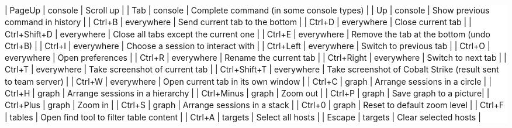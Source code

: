 | PageUp              | console      | Scroll up                                                                        |
| Tab                 | console      | Complete command (in some console types)                                        |
| Up                  | console      | Show previous command in history                                                 |
| Ctrl+B              | everywhere   | Send current tab to the bottom                                                  |
| Ctrl+D              | everywhere   | Close current tab                                                                |
| Ctrl+Shift+D        | everywhere   | Close all tabs except the current one                                            |
| Ctrl+E              | everywhere   | Remove the tab at the bottom (undo Ctrl+B)                                        |
| Ctrl+I              | everywhere   | Choose a session to interact with                                                |
| Ctrl+Left           | everywhere   | Switch to previous tab                                                           |
| Ctrl+O              | everywhere   | Open preferences                                                                 |
| Ctrl+R              | everywhere   | Rename the current tab                                                          |
| Ctrl+Right          | everywhere   | Switch to next tab                                                               |
| Ctrl+T              | everywhere   | Take screenshot of current tab                                                   |
| Ctrl+Shift+T       | everywhere   | Take screenshot of Cobalt Strike (result sent to team server)                      |
| Ctrl+W              | everywhere   | Open current tab in its own window                                              |
| Ctrl+C              | graph        | Arrange sessions in a circle                                                     |
| Ctrl+H              | graph        | Arrange sessions in a hierarchy                                                  |
| Ctrl+Minus          | graph        | Zoom out                                                                         |
| Ctrl+P             | graph        | Save graph to a picture|
| Ctrl+Plus           | graph        | Zoom in                                                                          |
| Ctrl+S              | graph        | Arrange sessions in a stack                                                      |
| Ctrl+0              | graph        | Reset to default zoom level                                                      |
| Ctrl+F              | tables       | Open find tool to filter table content                                            |
| Ctrl+A              | targets      | Select all hosts                                                                 |
| Escape              | targets      | Clear selected hosts                                                              |

